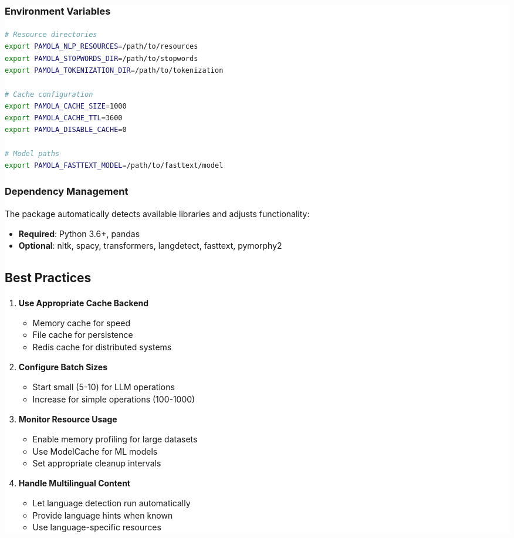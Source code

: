 ### Environment Variables
```bash
# Resource directories
export PAMOLA_NLP_RESOURCES=/path/to/resources
export PAMOLA_STOPWORDS_DIR=/path/to/stopwords
export PAMOLA_TOKENIZATION_DIR=/path/to/tokenization

# Cache configuration
export PAMOLA_CACHE_SIZE=1000
export PAMOLA_CACHE_TTL=3600
export PAMOLA_DISABLE_CACHE=0

# Model paths
export PAMOLA_FASTTEXT_MODEL=/path/to/fasttext/model
```

### Dependency Management
The package automatically detects available libraries and adjusts functionality:
- **Required**: Python 3.6+, pandas
- **Optional**: nltk, spacy, transformers, langdetect, fasttext, pymorphy2

## Best Practices

1. **Use Appropriate Cache Backend**
   - Memory cache for speed
   - File cache for persistence
   - Redis cache for distributed systems

2. **Configure Batch Sizes**
   - Start small (5-10) for LLM operations
   - Increase for simple operations (100-1000)

3. **Monitor Resource Usage**
   - Enable memory profiling for large datasets
   - Use ModelCache for ML models
   - Set appropriate cleanup intervals

4. **Handle Multilingual Content**
   - Let language detection run automatically
   - Provide language hints when known
   - Use language-specific resources
